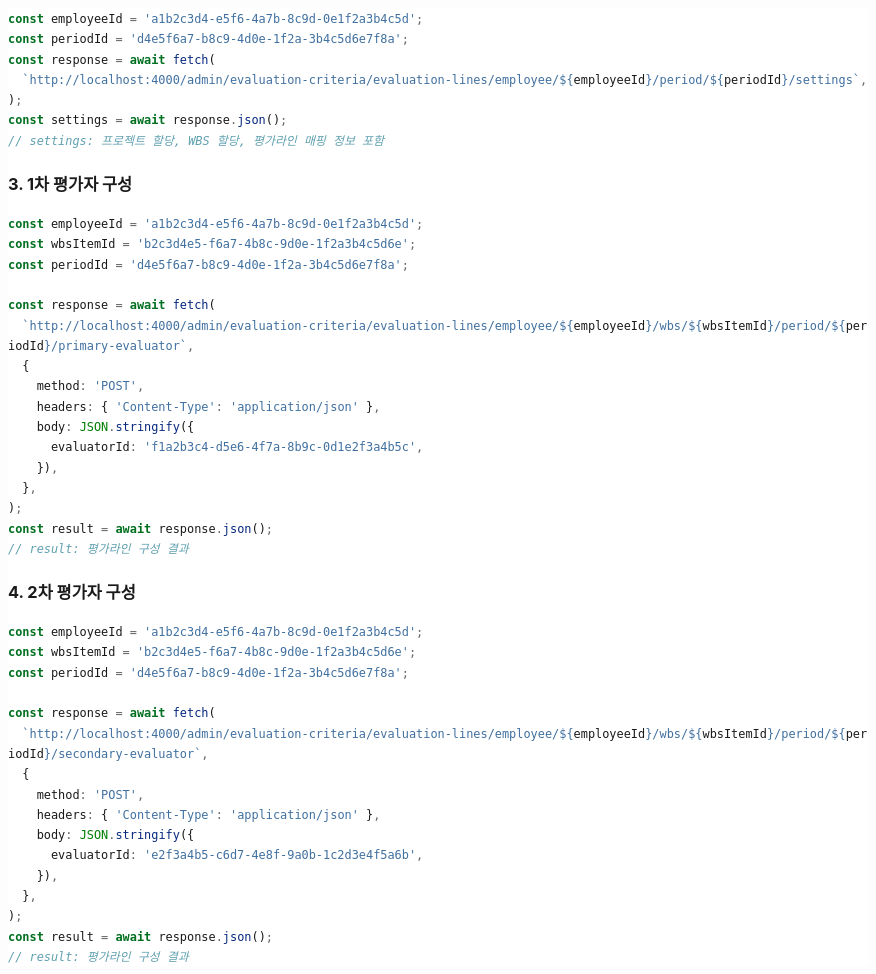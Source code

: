 ```typescript
const employeeId = 'a1b2c3d4-e5f6-4a7b-8c9d-0e1f2a3b4c5d';
const periodId = 'd4e5f6a7-b8c9-4d0e-1f2a-3b4c5d6e7f8a';
const response = await fetch(
  `http://localhost:4000/admin/evaluation-criteria/evaluation-lines/employee/${employeeId}/period/${periodId}/settings`,
);
const settings = await response.json();
// settings: 프로젝트 할당, WBS 할당, 평가라인 매핑 정보 포함
```

### 3. 1차 평가자 구성

```typescript
const employeeId = 'a1b2c3d4-e5f6-4a7b-8c9d-0e1f2a3b4c5d';
const wbsItemId = 'b2c3d4e5-f6a7-4b8c-9d0e-1f2a3b4c5d6e';
const periodId = 'd4e5f6a7-b8c9-4d0e-1f2a-3b4c5d6e7f8a';

const response = await fetch(
  `http://localhost:4000/admin/evaluation-criteria/evaluation-lines/employee/${employeeId}/wbs/${wbsItemId}/period/${periodId}/primary-evaluator`,
  {
    method: 'POST',
    headers: { 'Content-Type': 'application/json' },
    body: JSON.stringify({
      evaluatorId: 'f1a2b3c4-d5e6-4f7a-8b9c-0d1e2f3a4b5c',
    }),
  },
);
const result = await response.json();
// result: 평가라인 구성 결과
```

### 4. 2차 평가자 구성

```typescript
const employeeId = 'a1b2c3d4-e5f6-4a7b-8c9d-0e1f2a3b4c5d';
const wbsItemId = 'b2c3d4e5-f6a7-4b8c-9d0e-1f2a3b4c5d6e';
const periodId = 'd4e5f6a7-b8c9-4d0e-1f2a-3b4c5d6e7f8a';

const response = await fetch(
  `http://localhost:4000/admin/evaluation-criteria/evaluation-lines/employee/${employeeId}/wbs/${wbsItemId}/period/${periodId}/secondary-evaluator`,
  {
    method: 'POST',
    headers: { 'Content-Type': 'application/json' },
    body: JSON.stringify({
      evaluatorId: 'e2f3a4b5-c6d7-4e8f-9a0b-1c2d3e4f5a6b',
    }),
  },
);
const result = await response.json();
// result: 평가라인 구성 결과
```
